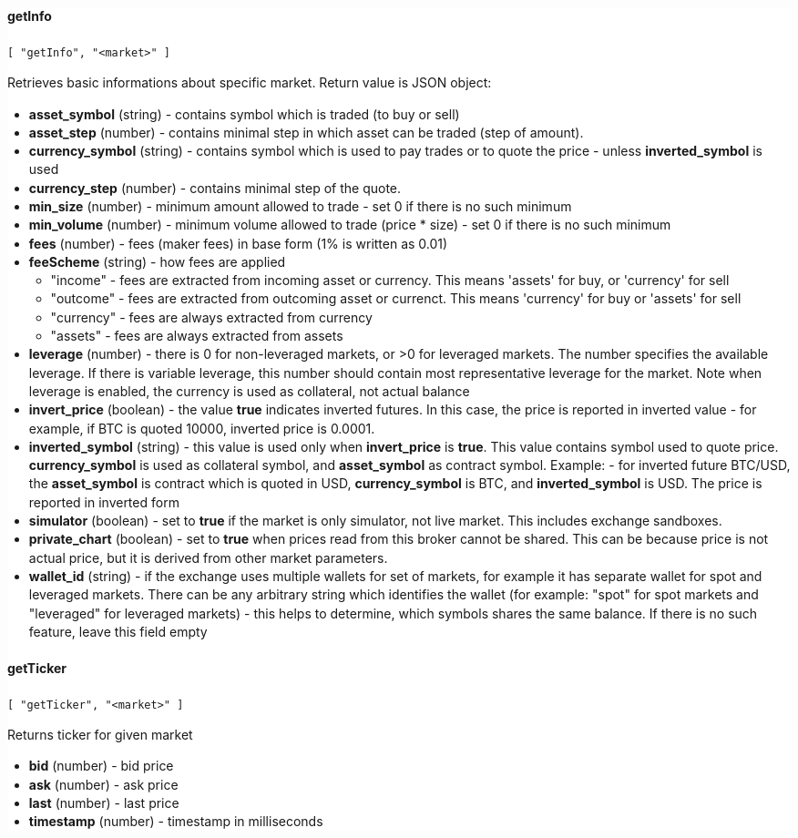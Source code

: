 #### getInfo

```
[ "getInfo", "<market>" ]
```

Retrieves basic informations about specific market. Return value is JSON object:

* **asset_symbol** (string) - contains symbol which is traded (to buy or sell)
* **asset_step** (number) - contains minimal step in which asset can be traded (step of amount).
* **currency_symbol** (string) - contains symbol which is used to pay trades or to quote the price - unless **inverted_symbol** is used
* **currency_step** (number) - contains minimal step of the quote.
* **min_size** (number) - minimum amount allowed to trade - set 0 if there is no such minimum
* **min_volume** (number) - minimum volume allowed to trade (price * size) - set 0 if there is no such minimum
* **fees** (number) - fees (maker fees) in base form (1% is written as 0.01)
* **feeScheme** (string) - how fees are applied
    * "income" - fees are extracted from incoming asset or currency. This means 'assets' for buy, or 'currency' for sell
    * "outcome" - fees are extracted from outcoming asset or currenct. This means 'currency' for buy or 'assets' for sell
    * "currency" - fees are always extracted from currency
    * "assets" - fees are always extracted from assets
* **leverage** (number) - there is 0 for non-leveraged markets, or >0 for leveraged markets. The number specifies the available leverage. If there is variable leverage, this number should contain most representative leverage for the market. Note when leverage is enabled, the currency is used as collateral, not actual balance
* **invert_price** (boolean) - the value **true** indicates inverted futures. In this case, the price is reported in inverted value - for example, if BTC is quoted 10000, inverted price is 0.0001. 
* **inverted_symbol** (string) - this value is used only when **invert_price** is **true**.  This value contains symbol used to quote price. **currency_symbol** is used as collateral symbol, and **asset_symbol** as contract symbol. Example: - for inverted future BTC/USD, the **asset_symbol** is contract which is quoted in USD, **currency_symbol** is BTC, and **inverted_symbol** is USD. The price is reported in inverted form
* **simulator** (boolean) - set to **true** if the market is only simulator, not live market. This includes exchange sandboxes.
* **private_chart** (boolean) - set to **true** when prices read from this broker cannot be shared. This can be because price is not actual price, but it is derived from other market parameters.
* **wallet_id** (string) - if the exchange uses multiple wallets for set of markets, for example it has separate wallet for spot and leveraged markets. There can be any arbitrary string which identifies the wallet (for example: "spot" for spot markets and "leveraged" for leveraged markets) - this helps to determine, which symbols shares the same balance. If there is no such feature, leave this field empty


#### getTicker

```
[ "getTicker", "<market>" ]
```

Returns ticker for given market

* **bid** (number) - bid price
* **ask** (number) - ask price
* **last** (number) - last price
* **timestamp** (number) - timestamp in milliseconds	 
